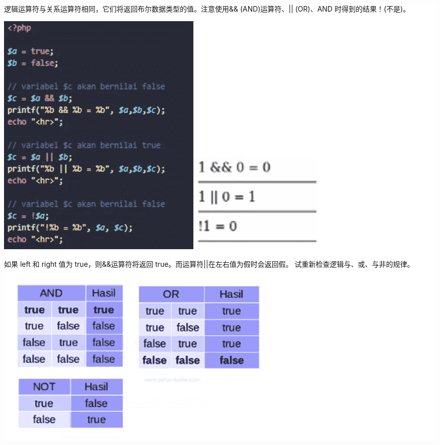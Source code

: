 逻辑运算符与关系运算符相同，它们将返回布尔数据类型的值。注意使用&& (AND)运算符、|| (OR)、AND 时得到的结果！(不是)。

![](img/5b6b8f5060ddb01fd8bfa6cbc7ea5a0c.png)![](img/09f8f98ac00d8c264d468c2ec3623be7.png)

如果 left 和 right 值为 true，则&&运算符将返回 true。而运算符||在左右值为假时会返回假。
试重新检查逻辑与、或、与非的规律。

![](img/761498ec723b9f5e7b65209f65f89ac0.png)
